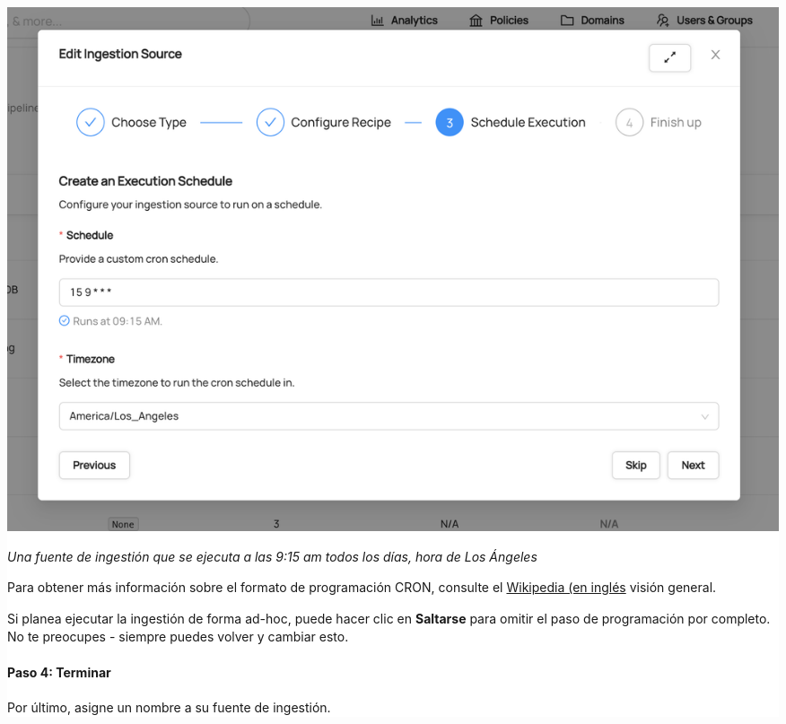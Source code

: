 ![](./imgs/schedule-ingestion.png)

*Una fuente de ingestión que se ejecuta a las 9:15 am todos los días, hora de Los Ángeles*

Para obtener más información sobre el formato de programación CRON, consulte el [Wikipedia (en inglés](https://en.wikipedia.org/wiki/Cron) visión general.

Si planea ejecutar la ingestión de forma ad-hoc, puede hacer clic en **Saltarse** para omitir el paso de programación por completo. No te preocupes -
siempre puedes volver y cambiar esto.

#### Paso 4: Terminar

Por último, asigne un nombre a su fuente de ingestión.
